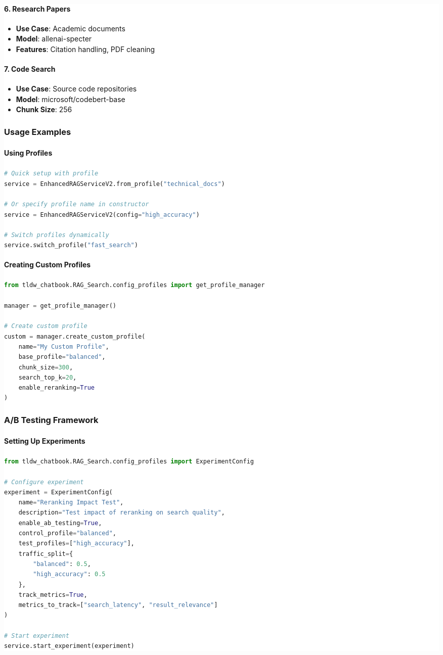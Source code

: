#### 6. Research Papers
- **Use Case**: Academic documents
- **Model**: allenai-specter
- **Features**: Citation handling, PDF cleaning

#### 7. Code Search
- **Use Case**: Source code repositories
- **Model**: microsoft/codebert-base
- **Chunk Size**: 256

### Usage Examples

#### Using Profiles
```python
# Quick setup with profile
service = EnhancedRAGServiceV2.from_profile("technical_docs")

# Or specify profile name in constructor
service = EnhancedRAGServiceV2(config="high_accuracy")

# Switch profiles dynamically
service.switch_profile("fast_search")
```

#### Creating Custom Profiles
```python
from tldw_chatbook.RAG_Search.config_profiles import get_profile_manager

manager = get_profile_manager()

# Create custom profile
custom = manager.create_custom_profile(
    name="My Custom Profile",
    base_profile="balanced",
    chunk_size=300,
    search_top_k=20,
    enable_reranking=True
)
```

### A/B Testing Framework

#### Setting Up Experiments
```python
from tldw_chatbook.RAG_Search.config_profiles import ExperimentConfig

# Configure experiment
experiment = ExperimentConfig(
    name="Reranking Impact Test",
    description="Test impact of reranking on search quality",
    enable_ab_testing=True,
    control_profile="balanced",
    test_profiles=["high_accuracy"],
    traffic_split={
        "balanced": 0.5,
        "high_accuracy": 0.5
    },
    track_metrics=True,
    metrics_to_track=["search_latency", "result_relevance"]
)

# Start experiment
service.start_experiment(experiment)

```